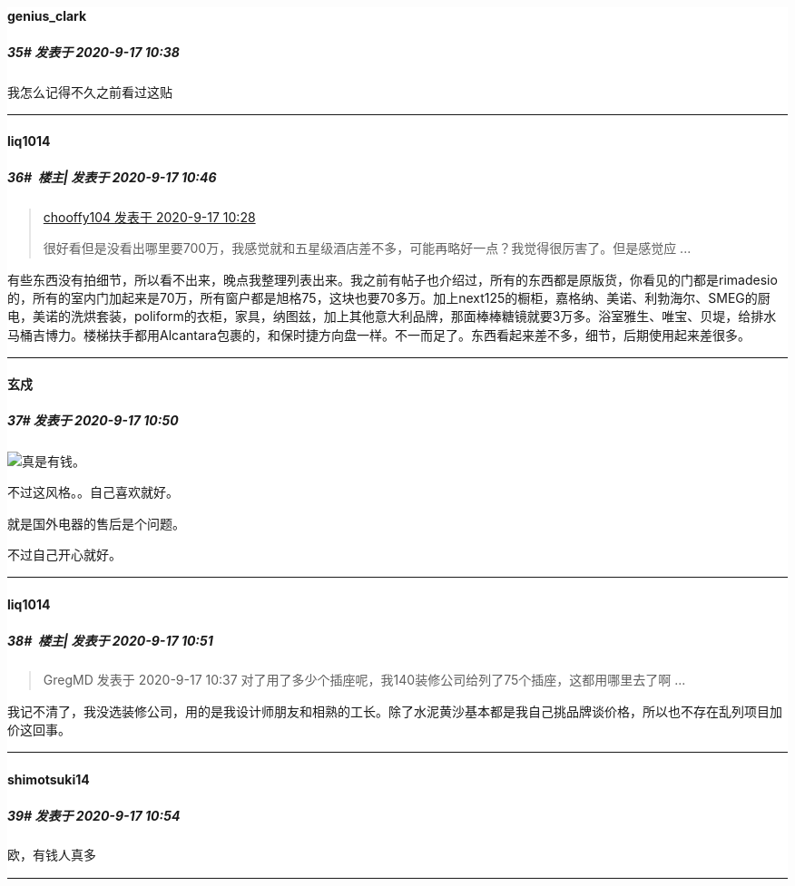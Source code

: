 ####  genius_clark  
##### 35#       发表于 2020-9-17 10:38


我怎么记得不久之前看过这贴


-----

####  liq1014  
##### 36#         楼主| 发表于 2020-9-17 10:46


<blockquote><a href="httphttps://bbs.saraba1st.com/2b/forum.php?mod=redirect&amp;goto=findpost&amp;pid=48762331&amp;ptid=1960298" target="_blank">chooffy104 发表于 2020-9-17 10:28</a>

很好看但是没看出哪里要700万，我感觉就和五星级酒店差不多，可能再略好一点？我觉得很厉害了。但是感觉应 ...</blockquote>
有些东西没有拍细节，所以看不出来，晚点我整理列表出来。我之前有帖子也介绍过，所有的东西都是原版货，你看见的门都是rimadesio的，所有的室内门加起来是70万，所有窗户都是旭格75，这块也要70多万。加上next125的橱柜，嘉格纳、美诺、利勃海尔、SMEG的厨电，美诺的洗烘套装，poliform的衣柜，家具，纳图兹，加上其他意大利品牌，那面棒棒糖镜就要3万多。浴室雅生、唯宝、贝堤，给排水马桶吉博力。楼梯扶手都用Alcantara包裹的，和保时捷方向盘一样。不一而足了。东西看起来差不多，细节，后期使用起来差很多。


-----

####  玄戍  
##### 37#       发表于 2020-9-17 10:50


<img src="https://static.saraba1st.com/image/smiley/face2017/002.png" referrerpolicy="no-referrer">真是有钱。

不过这风格。。自己喜欢就好。


就是国外电器的售后是个问题。


不过自己开心就好。


-----

####  liq1014  
##### 38#         楼主| 发表于 2020-9-17 10:51


<blockquote>GregMD 发表于 2020-9-17 10:37
对了用了多少个插座呢，我140装修公司给列了75个插座，这都用哪里去了啊 ...</blockquote>
我记不清了，我没选装修公司，用的是我设计师朋友和相熟的工长。除了水泥黄沙基本都是我自己挑品牌谈价格，所以也不存在乱列项目加价这回事。


-----

####  shimotsuki14  
##### 39#       发表于 2020-9-17 10:54


欧，有钱人真多


-----
